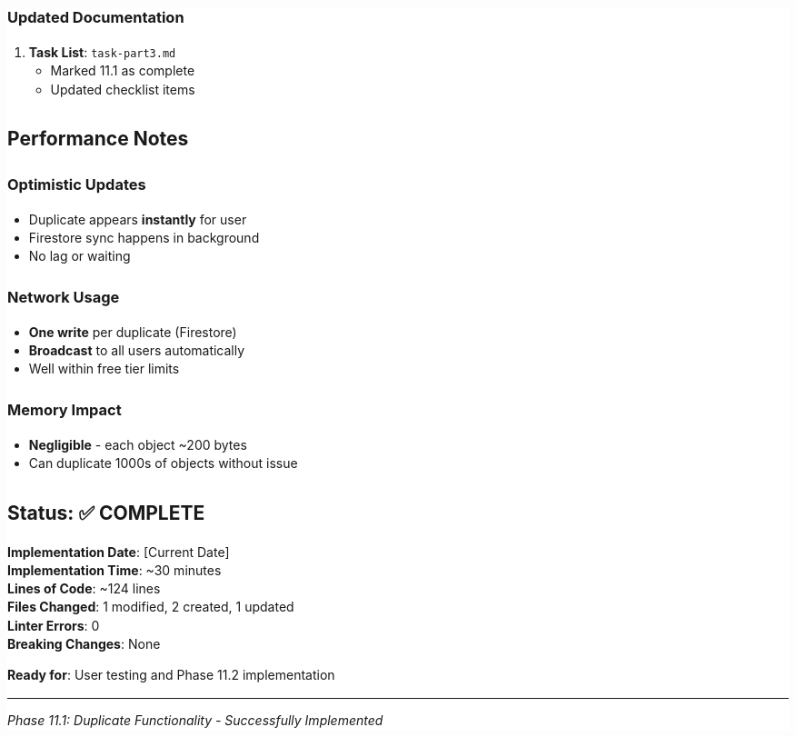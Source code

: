 ### Updated Documentation
1. **Task List**: `task-part3.md`
   - Marked 11.1 as complete
   - Updated checklist items

## Performance Notes

### Optimistic Updates
- Duplicate appears **instantly** for user
- Firestore sync happens in background
- No lag or waiting

### Network Usage
- **One write** per duplicate (Firestore)
- **Broadcast** to all users automatically
- Well within free tier limits

### Memory Impact
- **Negligible** - each object ~200 bytes
- Can duplicate 1000s of objects without issue

## Status: ✅ COMPLETE

**Implementation Date**: [Current Date]  
**Implementation Time**: ~30 minutes  
**Lines of Code**: ~124 lines  
**Files Changed**: 1 modified, 2 created, 1 updated  
**Linter Errors**: 0  
**Breaking Changes**: None  

**Ready for**: User testing and Phase 11.2 implementation

---

*Phase 11.1: Duplicate Functionality - Successfully Implemented*

